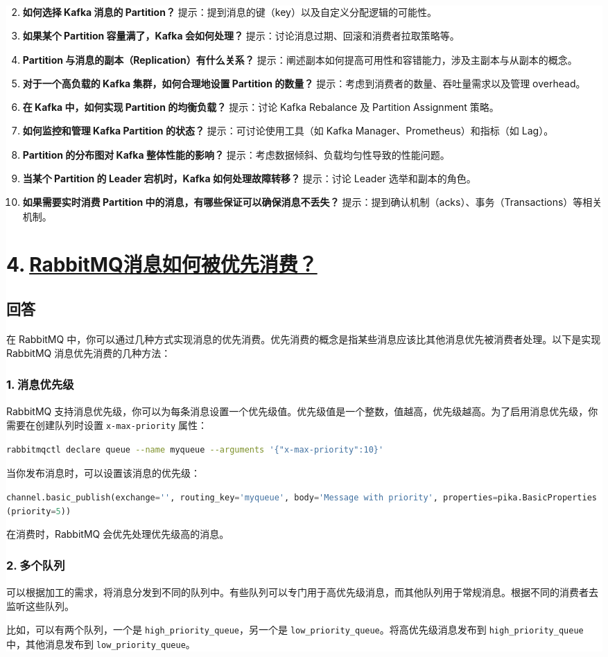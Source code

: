 2. **如何选择 Kafka 消息的 Partition？**
   提示：提到消息的键（key）以及自定义分配逻辑的可能性。

3. **如果某个 Partition 容量满了，Kafka 会如何处理？**
   提示：讨论消息过期、回滚和消费者拉取策略等。

4. **Partition 与消息的副本（Replication）有什么关系？**
   提示：阐述副本如何提高可用性和容错能力，涉及主副本与从副本的概念。

5. **对于一个高负载的 Kafka 集群，如何合理地设置 Partition 的数量？**
   提示：考虑到消费者的数量、吞吐量需求以及管理 overhead。

6. **在 Kafka 中，如何实现 Partition 的均衡负载？**
   提示：讨论 Kafka Rebalance 及 Partition Assignment 策略。

7. **如何监控和管理 Kafka Partition 的状态？**
   提示：可讨论使用工具（如 Kafka Manager、Prometheus）和指标（如 Lag）。

8. **Partition 的分布图对 Kafka 整体性能的影响？**
   提示：考虑数据倾斜、负载均匀性导致的性能问题。

9. **当某个 Partition 的 Leader 宕机时，Kafka 如何处理故障转移？**
   提示：讨论 Leader 选举和副本的角色。

10. **如果需要实时消费 Partition 中的消息，有哪些保证可以确保消息不丢失？**
    提示：提到确认机制（acks）、事务（Transactions）等相关机制。

# 4. [RabbitMQ消息如何被优先消费？](https://www.bagujing.com/problem-exercise/73?pid=6372)

## 回答

在 RabbitMQ 中，你可以通过几种方式实现消息的优先消费。优先消费的概念是指某些消息应该比其他消息优先被消费者处理。以下是实现 RabbitMQ 消息优先消费的几种方法：

### 1. 消息优先级
RabbitMQ 支持消息优先级，你可以为每条消息设置一个优先级值。优先级值是一个整数，值越高，优先级越高。为了启用消息优先级，你需要在创建队列时设置 `x-max-priority` 属性：

```bash
rabbitmqctl declare queue --name myqueue --arguments '{"x-max-priority":10}'
```

当你发布消息时，可以设置该消息的优先级：

```python
channel.basic_publish(exchange='', routing_key='myqueue', body='Message with priority', properties=pika.BasicProperties(priority=5))
```

在消费时，RabbitMQ 会优先处理优先级高的消息。

### 2. 多个队列
可以根据加工的需求，将消息分发到不同的队列中。有些队列可以专门用于高优先级消息，而其他队列用于常规消息。根据不同的消费者去监听这些队列。

比如，可以有两个队列，一个是 `high_priority_queue`，另一个是 `low_priority_queue`。将高优先级消息发布到 `high_priority_queue` 中，其他消息发布到 `low_priority_queue`。
